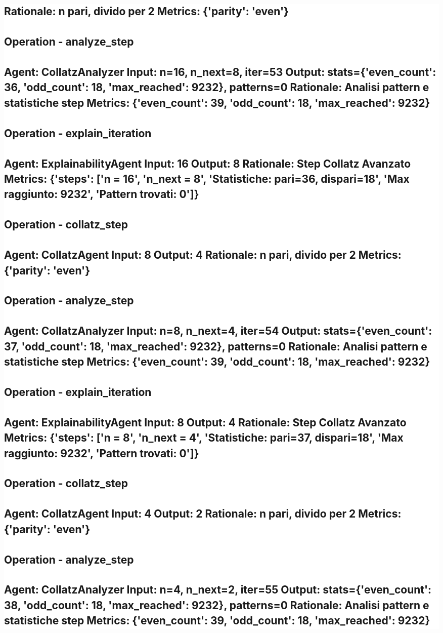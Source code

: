 **Rationale**: n pari, divido per 2
**Metrics**: {'parity': 'even'}
---
## Operation - analyze_step
**Agent**: CollatzAnalyzer
**Input**: n=16, n_next=8, iter=53
**Output**: stats={'even_count': 36, 'odd_count': 18, 'max_reached': 9232}, patterns=0
**Rationale**: Analisi pattern e statistiche step
**Metrics**: {'even_count': 39, 'odd_count': 18, 'max_reached': 9232}
---
## Operation - explain_iteration
**Agent**: ExplainabilityAgent
**Input**: 16
**Output**: 8
**Rationale**: Step Collatz Avanzato
**Metrics**: {'steps': ['n = 16', 'n_next = 8', 'Statistiche: pari=36, dispari=18', 'Max raggiunto: 9232', 'Pattern trovati: 0']}
---
## Operation - collatz_step
**Agent**: CollatzAgent
**Input**: 8
**Output**: 4
**Rationale**: n pari, divido per 2
**Metrics**: {'parity': 'even'}
---
## Operation - analyze_step
**Agent**: CollatzAnalyzer
**Input**: n=8, n_next=4, iter=54
**Output**: stats={'even_count': 37, 'odd_count': 18, 'max_reached': 9232}, patterns=0
**Rationale**: Analisi pattern e statistiche step
**Metrics**: {'even_count': 39, 'odd_count': 18, 'max_reached': 9232}
---
## Operation - explain_iteration
**Agent**: ExplainabilityAgent
**Input**: 8
**Output**: 4
**Rationale**: Step Collatz Avanzato
**Metrics**: {'steps': ['n = 8', 'n_next = 4', 'Statistiche: pari=37, dispari=18', 'Max raggiunto: 9232', 'Pattern trovati: 0']}
---
## Operation - collatz_step
**Agent**: CollatzAgent
**Input**: 4
**Output**: 2
**Rationale**: n pari, divido per 2
**Metrics**: {'parity': 'even'}
---
## Operation - analyze_step
**Agent**: CollatzAnalyzer
**Input**: n=4, n_next=2, iter=55
**Output**: stats={'even_count': 38, 'odd_count': 18, 'max_reached': 9232}, patterns=0
**Rationale**: Analisi pattern e statistiche step
**Metrics**: {'even_count': 39, 'odd_count': 18, 'max_reached': 9232}
---